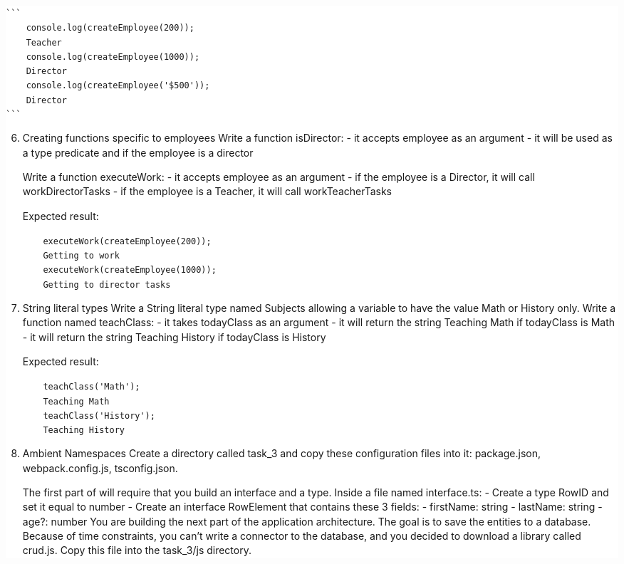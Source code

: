     ```
        console.log(createEmployee(200));
        Teacher
        console.log(createEmployee(1000));
        Director
        console.log(createEmployee('$500'));
        Director
    ```

6. Creating functions specific to employees
    Write a function isDirector:
        - it accepts employee as an argument
        - it will be used as a type predicate and if the employee is a director

    Write a function executeWork:
        - it accepts employee as an argument
        - if the employee is a Director, it will call workDirectorTasks
        - if the employee is a Teacher, it will call workTeacherTasks

    Expected result:
    ```
        executeWork(createEmployee(200));
        Getting to work
        executeWork(createEmployee(1000));
        Getting to director tasks
    ```

7. String literal types
    Write a String literal type named Subjects allowing a variable to have the
    value Math or History only. Write a function named teachClass:
        - it takes todayClass as an argument
        - it will return the string Teaching Math if todayClass is Math
        - it will return the string Teaching History if todayClass is History

    Expected result:
    ```
        teachClass('Math');
        Teaching Math
        teachClass('History');
        Teaching History
    ```

8. Ambient Namespaces
    Create a directory called task_3 and copy these configuration files into it: package.json, webpack.config.js, tsconfig.json.

    The first part of will require that you build an interface and a type. Inside a file named interface.ts:
        - Create a type RowID and set it equal to number
        - Create an interface RowElement that contains these 3 fields:
            - firstName: string
            - lastName: string
            - age?: number
    You are building the next part of the application architecture.
    The goal is to save the entities to a database. Because of time constraints,
    you can’t write a connector to the database, and you decided to download a library called crud.js.
    Copy this file into the task_3/js directory.
